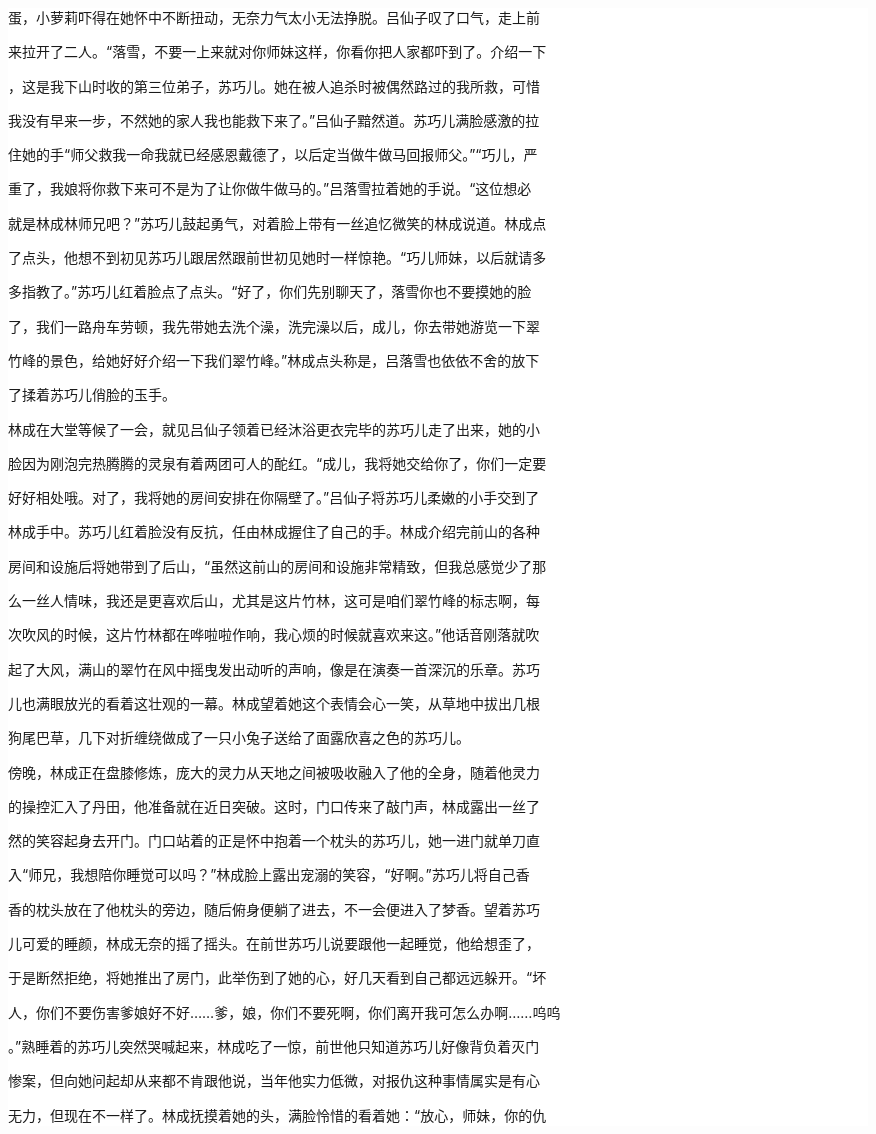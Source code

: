 蛋，小萝莉吓得在她怀中不断扭动，无奈力气太小无法挣脱。吕仙子叹了口气，走上前

来拉开了二人。“落雪，不要一上来就对你师妹这样，你看你把人家都吓到了。介绍一下

，这是我下山时收的第三位弟子，苏巧儿。她在被人追杀时被偶然路过的我所救，可惜

我没有早来一步，不然她的家人我也能救下来了。”吕仙子黯然道。苏巧儿满脸感激的拉

住她的手“师父救我一命我就已经感恩戴德了，以后定当做牛做马回报师父。”“巧儿，严

重了，我娘将你救下来可不是为了让你做牛做马的。”吕落雪拉着她的手说。“这位想必

就是林成林师兄吧？”苏巧儿鼓起勇气，对着脸上带有一丝追忆微笑的林成说道。林成点

了点头，他想不到初见苏巧儿跟居然跟前世初见她时一样惊艳。“巧儿师妹，以后就请多

多指教了。”苏巧儿红着脸点了点头。“好了，你们先别聊天了，落雪你也不要摸她的脸

了，我们一路舟车劳顿，我先带她去洗个澡，洗完澡以后，成儿，你去带她游览一下翠

竹峰的景色，给她好好介绍一下我们翠竹峰。”林成点头称是，吕落雪也依依不舍的放下

了揉着苏巧儿俏脸的玉手。

林成在大堂等候了一会，就见吕仙子领着已经沐浴更衣完毕的苏巧儿走了出来，她的小

脸因为刚泡完热腾腾的灵泉有着两团可人的酡红。“成儿，我将她交给你了，你们一定要

好好相处哦。对了，我将她的房间安排在你隔壁了。”吕仙子将苏巧儿柔嫩的小手交到了

林成手中。苏巧儿红着脸没有反抗，任由林成握住了自己的手。林成介绍完前山的各种

房间和设施后将她带到了后山，“虽然这前山的房间和设施非常精致，但我总感觉少了那

么一丝人情味，我还是更喜欢后山，尤其是这片竹林，这可是咱们翠竹峰的标志啊，每

次吹风的时候，这片竹林都在哗啦啦作响，我心烦的时候就喜欢来这。”他话音刚落就吹

起了大风，满山的翠竹在风中摇曳发出动听的声响，像是在演奏一首深沉的乐章。苏巧

儿也满眼放光的看着这壮观的一幕。林成望着她这个表情会心一笑，从草地中拔出几根

狗尾巴草，几下对折缠绕做成了一只小兔子送给了面露欣喜之色的苏巧儿。

傍晚，林成正在盘膝修炼，庞大的灵力从天地之间被吸收融入了他的全身，随着他灵力

的操控汇入了丹田，他准备就在近日突破。这时，门口传来了敲门声，林成露出一丝了

然的笑容起身去开门。门口站着的正是怀中抱着一个枕头的苏巧儿，她一进门就单刀直

入“师兄，我想陪你睡觉可以吗？”林成脸上露出宠溺的笑容，“好啊。”苏巧儿将自己香

香的枕头放在了他枕头的旁边，随后俯身便躺了进去，不一会便进入了梦香。望着苏巧

儿可爱的睡颜，林成无奈的摇了摇头。在前世苏巧儿说要跟他一起睡觉，他给想歪了，

于是断然拒绝，将她推出了房门，此举伤到了她的心，好几天看到自己都远远躲开。“坏

人，你们不要伤害爹娘好不好……爹，娘，你们不要死啊，你们离开我可怎么办啊……呜呜

。”熟睡着的苏巧儿突然哭喊起来，林成吃了一惊，前世他只知道苏巧儿好像背负着灭门

惨案，但向她问起却从来都不肯跟他说，当年他实力低微，对报仇这种事情属实是有心

无力，但现在不一样了。林成抚摸着她的头，满脸怜惜的看着她：“放心，师妹，你的仇
